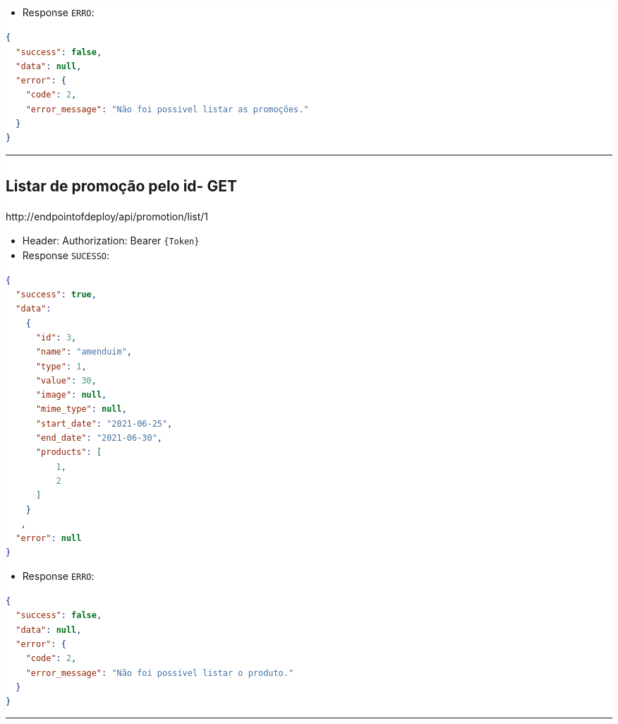 ```JSON
```
- Response ```ERRO```:
```JSON
{
  "success": false,
  "data": null,
  "error": {
    "code": 2,
    "error_message": "Não foi possivel listar as promoções."
  }
}
```

---
Listar de promoção pelo id- GET
-----
http://endpointofdeploy/api/promotion/list/1

- Header: Authorization: Bearer ```{Token}```
- Response ```SUCESSO```:
```JSON
{
  "success": true,
  "data": 
    {
      "id": 3,
      "name": "amenduim",
      "type": 1,
      "value": 30,
      "image": null,
      "mime_type": null,
      "start_date": "2021-06-25",
      "end_date": "2021-06-30",
      "products": [
          1,
          2
      ]
    }
   ,
  "error": null
}
```
- Response ```ERRO```:
```JSON
{
  "success": false,
  "data": null,
  "error": {
    "code": 2,
    "error_message": "Não foi possivel listar o produto."
  }
}
```

---
